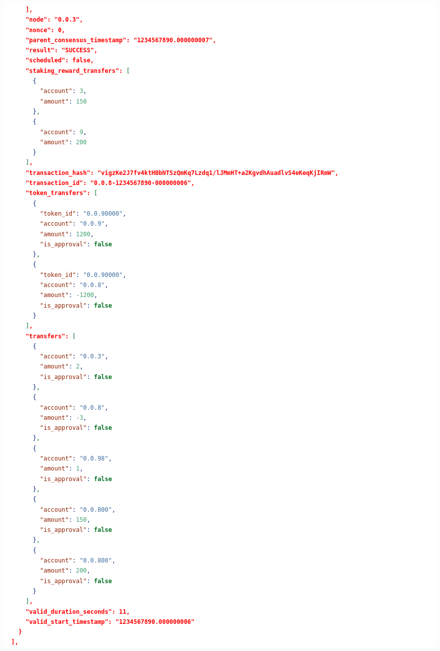   ```json
        ],
        "node": "0.0.3",
        "nonce": 0,
        "parent_consensus_timestamp": "1234567890.000000007",
        "result": "SUCCESS",
        "scheduled": false,
        "staking_reward_transfers": [
          {
            "account": 3,
            "amount": 150
          },
          {
            "account": 9,
            "amount": 200
          }
        ],
        "transaction_hash": "vigzKe2J7fv4ktHBbNTSzQmKq7Lzdq1/lJMmHT+a2KgvdhAuadlvS4eKeqKjIRmW",
        "transaction_id": "0.0.8-1234567890-000000006",
        "token_transfers": [
          {
            "token_id": "0.0.90000",
            "account": "0.0.9",
            "amount": 1200,
            "is_approval": false
          },
          {
            "token_id": "0.0.90000",
            "account": "0.0.8",
            "amount": -1200,
            "is_approval": false
          }
        ],
        "transfers": [
          {
            "account": "0.0.3",
            "amount": 2,
            "is_approval": false
          },
          {
            "account": "0.0.8",
            "amount": -3,
            "is_approval": false
          },
          {
            "account": "0.0.98",
            "amount": 1,
            "is_approval": false
          },
          {
            "account": "0.0.800",
            "amount": 150,
            "is_approval": false
          },
          {
            "account": "0.0.800",
            "amount": 200,
            "is_approval": false
          }
        ],
        "valid_duration_seconds": 11,
        "valid_start_timestamp": "1234567890.000000006"
      }
    ],
  ```